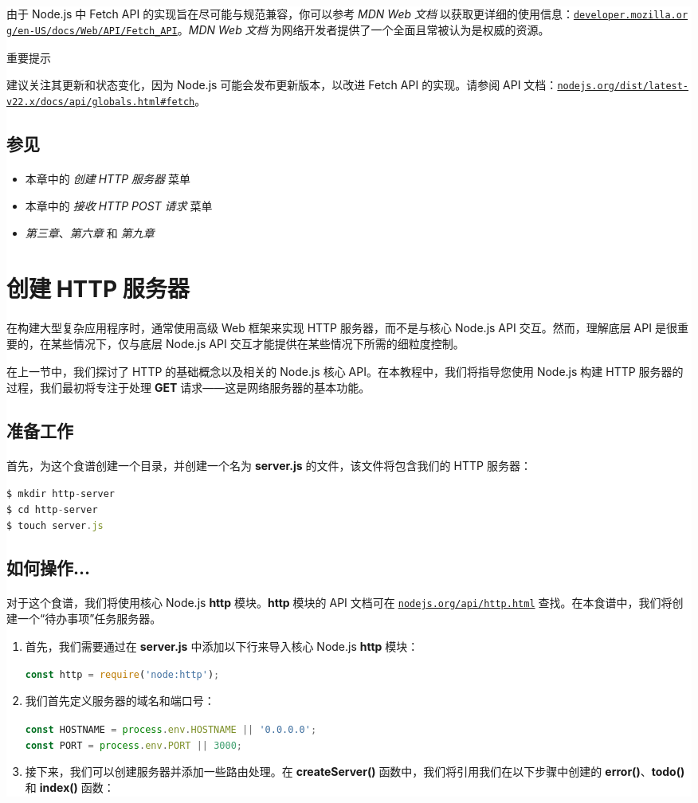 由于 Node.js 中 Fetch API 的实现旨在尽可能与规范兼容，你可以参考 *MDN Web 文档* 以获取更详细的使用信息：[`developer.mozilla.org/en-US/docs/Web/API/Fetch_API`](https://developer.mozilla.org/en-US/docs/Web/API/Fetch_API)。*MDN Web 文档* 为网络开发者提供了一个全面且常被认为是权威的资源。

重要提示

建议关注其更新和状态变化，因为 Node.js 可能会发布更新版本，以改进 Fetch API 的实现。请参阅 API 文档：[`nodejs.org/dist/latest-v22.x/docs/api/globals.html#fetch`](https://nodejs.org/dist/latest-v22.x/docs/api/globals.html#fetch)。

## 参见

+   本章中的 *创建 HTTP 服务器* 菜单

+   本章中的 *接收 HTTP POST 请求* 菜单

+   *第三章*、*第六章* 和 *第九章*

# 创建 HTTP 服务器

在构建大型复杂应用程序时，通常使用高级 Web 框架来实现 HTTP 服务器，而不是与核心 Node.js API 交互。然而，理解底层 API 是很重要的，在某些情况下，仅与底层 Node.js API 交互才能提供在某些情况下所需的细粒度控制。

在上一节中，我们探讨了 HTTP 的基础概念以及相关的 Node.js 核心 API。在本教程中，我们将指导您使用 Node.js 构建 HTTP 服务器的过程，我们最初将专注于处理 **GET** 请求——这是网络服务器的基本功能。

## 准备工作

首先，为这个食谱创建一个目录，并创建一个名为 **server.js** 的文件，该文件将包含我们的 HTTP 服务器：

```js
$ mkdir http-server
$ cd http-server
$ touch server.js
```

## 如何操作…

对于这个食谱，我们将使用核心 Node.js **http** 模块。**http** 模块的 API 文档可在 [`nodejs.org/api/http.html`](https://nodejs.org/api/http.html) 查找。在本食谱中，我们将创建一个“待办事项”任务服务器。

1.  首先，我们需要通过在 **server.js** 中添加以下行来导入核心 Node.js **http** 模块：

    ```js
    const http = require('node:http');
    ```

1.  我们首先定义服务器的域名和端口号：

    ```js
    const HOSTNAME = process.env.HOSTNAME || '0.0.0.0';
    const PORT = process.env.PORT || 3000;
    ```

1.  接下来，我们可以创建服务器并添加一些路由处理。在 **createServer()** 函数中，我们将引用我们在以下步骤中创建的 **error()**、**todo()** 和 **index()** 函数：
